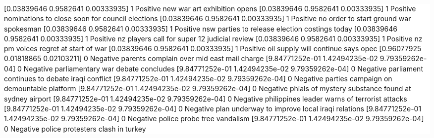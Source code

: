[0.03839646 0.9582641  0.00333935]
1
Positive
new war art exhibition opens
[0.03839646 0.9582641  0.00333935]
1
Positive
nominations to close soon for council elections
[0.03839646 0.9582641  0.00333935]
1
Positive
no order to start ground war spokesman
[0.03839646 0.9582641  0.00333935]
1
Positive
nsw parties to release election costings today
[0.03839646 0.9582641  0.00333935]
1
Positive
nz players call for super 12 judicial review
[0.03839646 0.9582641  0.00333935]
1
Positive
nz pm voices regret at start of war
[0.03839646 0.9582641  0.00333935]
1
Positive
oil supply will continue says opec
[0.96077925 0.01818865 0.02103211]
0
Negative
parents complain over mid east mail charge
[9.84771252e-01 1.42494235e-02 9.79359262e-04]
0
Negative
parliamentary war debate concludes
[9.84771252e-01 1.42494235e-02 9.79359262e-04]
0
Negative
parliament continues to debate iraqi conflict
[9.84771252e-01 1.42494235e-02 9.79359262e-04]
0
Negative
parties campaign on demountable platform
[9.84771252e-01 1.42494235e-02 9.79359262e-04]
0
Negative
phials of mystery substance found at sydney airport
[9.84771252e-01 1.42494235e-02 9.79359262e-04]
0
Negative
philippines leader warns of terrorist attacks
[9.84771252e-01 1.42494235e-02 9.79359262e-04]
0
Negative
plan underway to improve local iraqi relations
[9.84771252e-01 1.42494235e-02 9.79359262e-04]
0
Negative
police probe tree vandalism
[9.84771252e-01 1.42494235e-02 9.79359262e-04]
0
Negative
police protesters clash in turkey